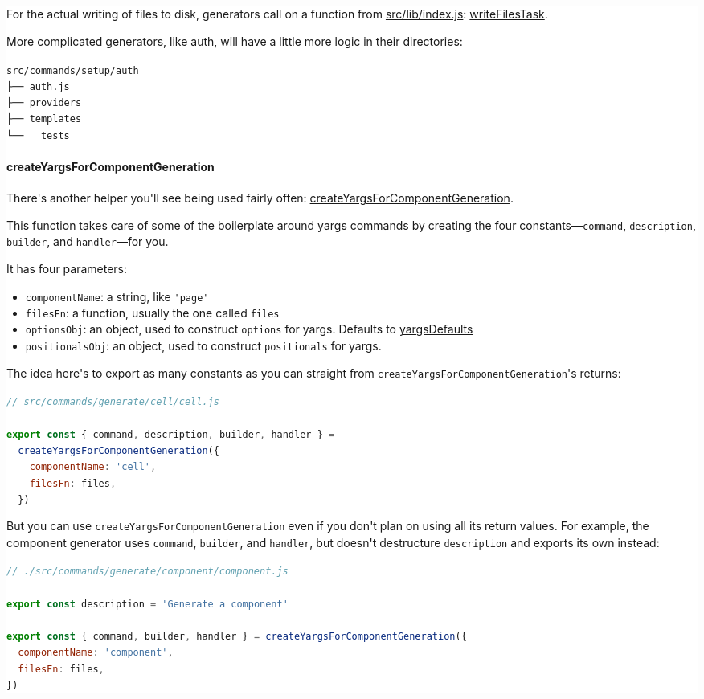 For the actual writing of files to disk, generators call on a function from [src/lib/index.js](https://github.com/redwoodjs/redwood/blob/main/packages/cli/src/lib/index.js): [writeFilesTask](https://github.com/redwoodjs/redwood/tree/main/packages/cli/src/lib/index.js#L252-L263).

More complicated generators, like auth, will have a little more logic in their directories:

```terminal
src/commands/setup/auth
├── auth.js
├── providers
├── templates
└── __tests__
```

#### createYargsForComponentGeneration

There's another helper you'll see being used fairly often: [createYargsForComponentGeneration](https://github.com/redwoodjs/redwood/tree/main/packages/cli/src/commands/generate/helpers.js#L67-L131).

This function takes care of some of the boilerplate around yargs commands by creating the four constants&mdash;`command`, `description`, `builder`, and `handler`&mdash;for you.

It has four parameters:

- `componentName`: a string, like `'page'`
- `filesFn`: a function, usually the one called `files`
- `optionsObj`: an object, used to construct `options` for yargs. Defaults to [yargsDefaults](#yargsdefaults)
- `positionalsObj`: an object, used to construct `positionals` for yargs.

The idea here's to export as many constants as you can straight from `createYargsForComponentGeneration`'s returns:

```javascript
// src/commands/generate/cell/cell.js

export const { command, description, builder, handler } =
  createYargsForComponentGeneration({
    componentName: 'cell',
    filesFn: files,
  })
```

But you can use `createYargsForComponentGeneration` even if you don't plan on using all its return values. For example, the component generator uses `command`, `builder`, and `handler`, but doesn't destructure `description` and exports its own instead:

```javascript
// ./src/commands/generate/component/component.js

export const description = 'Generate a component'

export const { command, builder, handler } = createYargsForComponentGeneration({
  componentName: 'component',
  filesFn: files,
})
```
